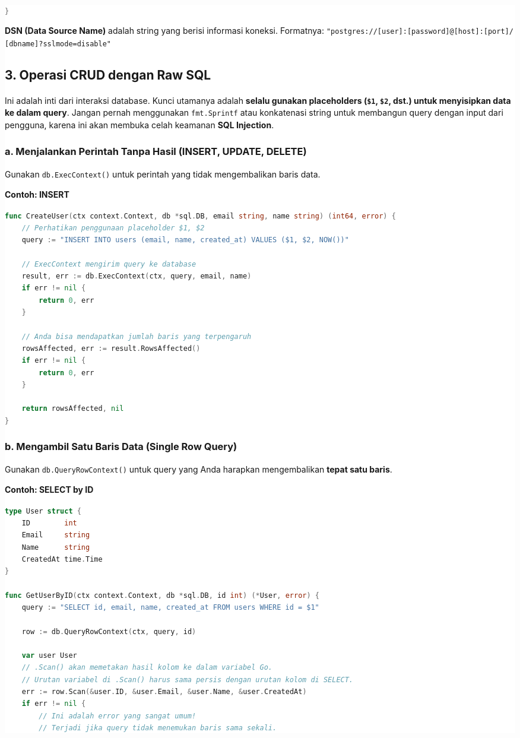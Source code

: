 ```go
}
```

**DSN (Data Source Name)** adalah string yang berisi informasi koneksi. Formatnya:
`"postgres://[user]:[password]@[host]:[port]/[dbname]?sslmode=disable"`

## 3. Operasi CRUD dengan Raw SQL

Ini adalah inti dari interaksi database. Kunci utamanya adalah **selalu gunakan placeholders (`$1`, `$2`, dst.) untuk menyisipkan data ke dalam query**. Jangan pernah menggunakan `fmt.Sprintf` atau konkatenasi string untuk membangun query dengan input dari pengguna, karena ini akan membuka celah keamanan **SQL Injection**.

### a. Menjalankan Perintah Tanpa Hasil (INSERT, UPDATE, DELETE)

Gunakan `db.ExecContext()` untuk perintah yang tidak mengembalikan baris data.

**Contoh: INSERT**
```go
func CreateUser(ctx context.Context, db *sql.DB, email string, name string) (int64, error) {
	// Perhatikan penggunaan placeholder $1, $2
	query := "INSERT INTO users (email, name, created_at) VALUES ($1, $2, NOW())"

	// ExecContext mengirim query ke database
	result, err := db.ExecContext(ctx, query, email, name)
	if err != nil {
		return 0, err
	}

	// Anda bisa mendapatkan jumlah baris yang terpengaruh
	rowsAffected, err := result.RowsAffected()
	if err != nil {
		return 0, err
	}

	return rowsAffected, nil
}
```

### b. Mengambil Satu Baris Data (Single Row Query)

Gunakan `db.QueryRowContext()` untuk query yang Anda harapkan mengembalikan **tepat satu baris**.

**Contoh: SELECT by ID**
```go
type User struct {
	ID        int
	Email     string
	Name      string
	CreatedAt time.Time
}

func GetUserByID(ctx context.Context, db *sql.DB, id int) (*User, error) {
	query := "SELECT id, email, name, created_at FROM users WHERE id = $1"
	
	row := db.QueryRowContext(ctx, query, id)

	var user User
	// .Scan() akan memetakan hasil kolom ke dalam variabel Go.
	// Urutan variabel di .Scan() harus sama persis dengan urutan kolom di SELECT.
	err := row.Scan(&user.ID, &user.Email, &user.Name, &user.CreatedAt)
	if err != nil {
		// Ini adalah error yang sangat umum!
		// Terjadi jika query tidak menemukan baris sama sekali.
```
